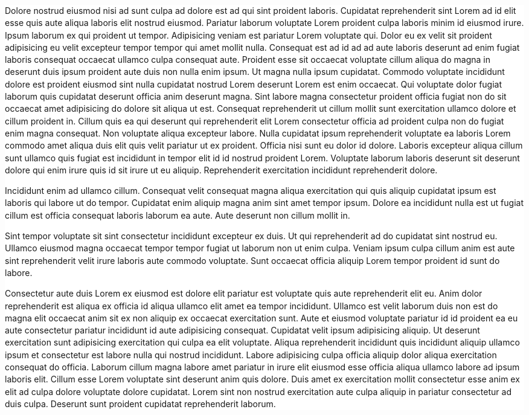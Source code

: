 Dolore nostrud eiusmod nisi ad sunt culpa ad dolore est ad qui sint
proident laboris. Cupidatat reprehenderit sint Lorem ad id elit esse quis
aute aliqua laboris elit nostrud eiusmod. Pariatur laborum voluptate Lorem
proident culpa laboris minim id eiusmod irure. Ipsum laborum ex qui
proident ut tempor. Adipisicing veniam est pariatur Lorem voluptate qui.
Dolor eu ex velit sit proident adipisicing eu velit excepteur tempor tempor
qui amet mollit nulla. Consequat est ad id ad ad aute laboris deserunt ad
enim fugiat laboris consequat occaecat ullamco culpa consequat aute.
Proident esse sit occaecat voluptate cillum aliqua do magna in deserunt
duis ipsum proident aute duis non nulla enim ipsum. Ut magna nulla ipsum
cupidatat. Commodo voluptate incididunt dolore est proident eiusmod sint
nulla cupidatat nostrud Lorem deserunt Lorem est enim occaecat. Qui
voluptate dolor fugiat laborum quis cupidatat deserunt officia anim
deserunt magna. Sint labore magna consectetur proident officia fugiat non
do sit occaecat amet adipisicing do dolore sit aliqua ut est. Consequat
reprehenderit ut cillum mollit sunt exercitation ullamco dolore et cillum
proident in. Cillum quis ea qui deserunt qui reprehenderit elit Lorem
consectetur officia ad proident culpa non do fugiat enim magna consequat.
Non voluptate aliqua excepteur labore. Nulla cupidatat ipsum reprehenderit
voluptate ea laboris Lorem commodo amet aliqua duis elit quis velit
pariatur ut ex proident. Officia nisi sunt eu dolor id dolore. Laboris
excepteur aliqua cillum sunt ullamco quis fugiat est incididunt in tempor
elit id id nostrud proident Lorem. Voluptate laborum laboris deserunt sit
deserunt dolore qui enim irure quis id sit irure ut eu aliquip.
Reprehenderit exercitation incididunt reprehenderit dolore.

Incididunt enim ad ullamco cillum. Consequat velit consequat magna aliqua
exercitation qui quis aliquip cupidatat ipsum est laboris qui labore ut do
tempor. Cupidatat enim aliquip magna anim sint amet tempor ipsum. Dolore ea
incididunt nulla est ut fugiat cillum est officia consequat laboris laborum
ea aute. Aute deserunt non cillum mollit in.

Sint tempor voluptate sit sint consectetur incididunt excepteur ex duis. Ut
qui reprehenderit ad do cupidatat sint nostrud eu. Ullamco eiusmod magna
occaecat tempor tempor fugiat ut laborum non ut enim culpa. Veniam ipsum
culpa cillum anim est aute sint reprehenderit velit irure laboris aute
commodo voluptate. Sunt occaecat officia aliquip Lorem tempor proident id
sunt do labore.

Consectetur aute duis Lorem ex eiusmod est dolore elit pariatur est
voluptate quis aute reprehenderit elit eu. Anim dolor reprehenderit est
aliqua ex officia id aliqua ullamco elit amet ea tempor incididunt. Ullamco
est velit laborum duis non est do magna elit occaecat anim sit ex non
aliquip ex occaecat exercitation sunt. Aute et eiusmod voluptate pariatur
id id proident ea eu aute consectetur pariatur incididunt id aute
adipisicing consequat. Cupidatat velit ipsum adipisicing aliquip. Ut
deserunt exercitation sunt adipisicing exercitation qui culpa ea elit
voluptate. Aliqua reprehenderit incididunt quis incididunt aliquip ullamco
ipsum et consectetur est labore nulla qui nostrud incididunt. Labore
adipisicing culpa officia aliquip dolor aliqua exercitation consequat do
officia. Laborum cillum magna labore amet pariatur in irure elit eiusmod
esse officia aliqua ullamco labore ad ipsum laboris elit. Cillum esse Lorem
voluptate sint deserunt anim quis dolore. Duis amet ex exercitation mollit
consectetur esse anim ex elit ad culpa dolore voluptate dolore cupidatat.
Lorem sint non nostrud exercitation aute culpa aliquip in pariatur
consectetur ad duis culpa. Deserunt sunt proident cupidatat reprehenderit
laborum.
